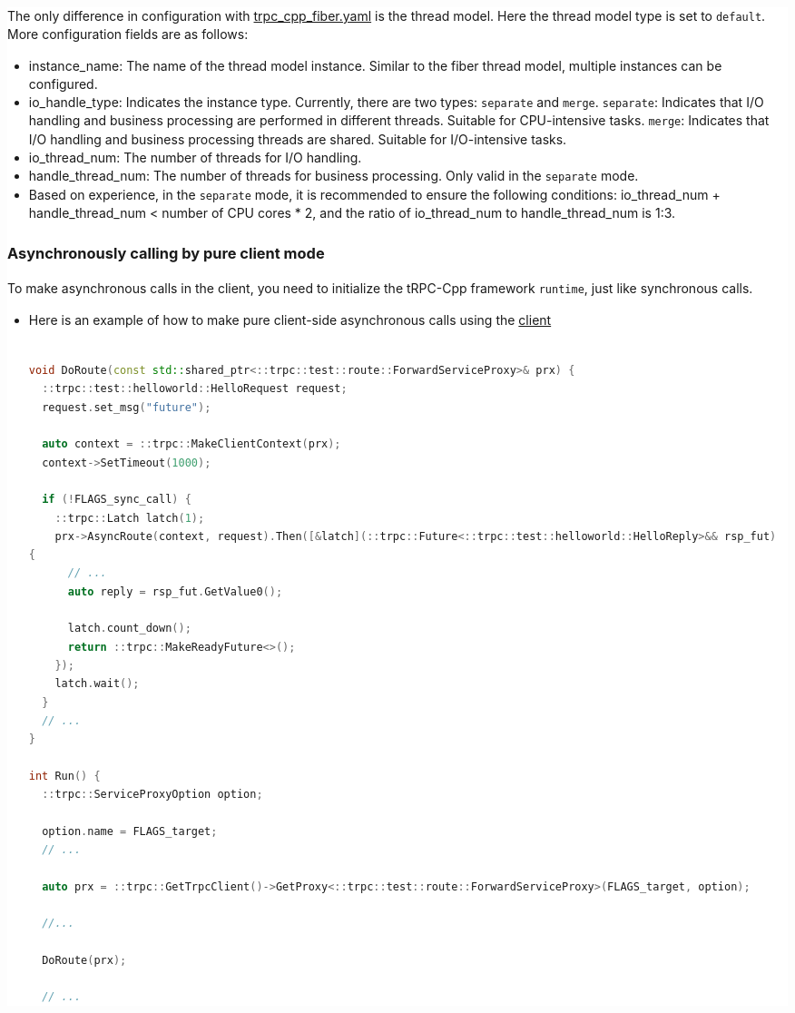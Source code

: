   The only difference in configuration with [trpc_cpp_fiber.yaml](../../examples/features/fiber_forward/proxy/trpc_cpp_fiber.yaml) is the thread model. Here the thread model type is set to `default`. More configuration fields are as follows:

  - instance_name: The name of the thread model instance. Similar to the fiber thread model, multiple instances can be configured.
  - io_handle_type: Indicates the instance type. Currently, there are two types: `separate` and `merge`.
    `separate`: Indicates that I/O handling and business processing are performed in different threads. Suitable for CPU-intensive tasks.
    `merge`: Indicates that I/O handling and business processing threads are shared. Suitable for I/O-intensive tasks.
  - io_thread_num: The number of threads for I/O handling.
  - handle_thread_num: The number of threads for business processing. Only valid in the `separate` mode.
  - Based on experience, in the `separate` mode, it is recommended to ensure the following conditions: io_thread_num + handle_thread_num < number of CPU cores * 2, and the ratio of io_thread_num to handle_thread_num is 1:3.

### Asynchronously calling by pure client mode

To make asynchronous calls in the client, you need to initialize the tRPC-Cpp framework `runtime`, just like synchronous calls.

- Here is an example of how to make pure client-side asynchronous calls using the [client](../../examples/features/future_forward/client/client.cc)

  ```cpp
  
  void DoRoute(const std::shared_ptr<::trpc::test::route::ForwardServiceProxy>& prx) {
    ::trpc::test::helloworld::HelloRequest request;
    request.set_msg("future");
  
    auto context = ::trpc::MakeClientContext(prx);
    context->SetTimeout(1000);
  
    if (!FLAGS_sync_call) {
      ::trpc::Latch latch(1);
      prx->AsyncRoute(context, request).Then([&latch](::trpc::Future<::trpc::test::helloworld::HelloReply>&& rsp_fut) {
        // ...
        auto reply = rsp_fut.GetValue0();
  
        latch.count_down();
        return ::trpc::MakeReadyFuture<>();
      });
      latch.wait();
    } 
    // ...
  }
  
  int Run() {
    ::trpc::ServiceProxyOption option;
  
    option.name = FLAGS_target;
    // ...
  
    auto prx = ::trpc::GetTrpcClient()->GetProxy<::trpc::test::route::ForwardServiceProxy>(FLAGS_target, option);
  
    //...
    
    DoRoute(prx);
  
    // ...
  ```